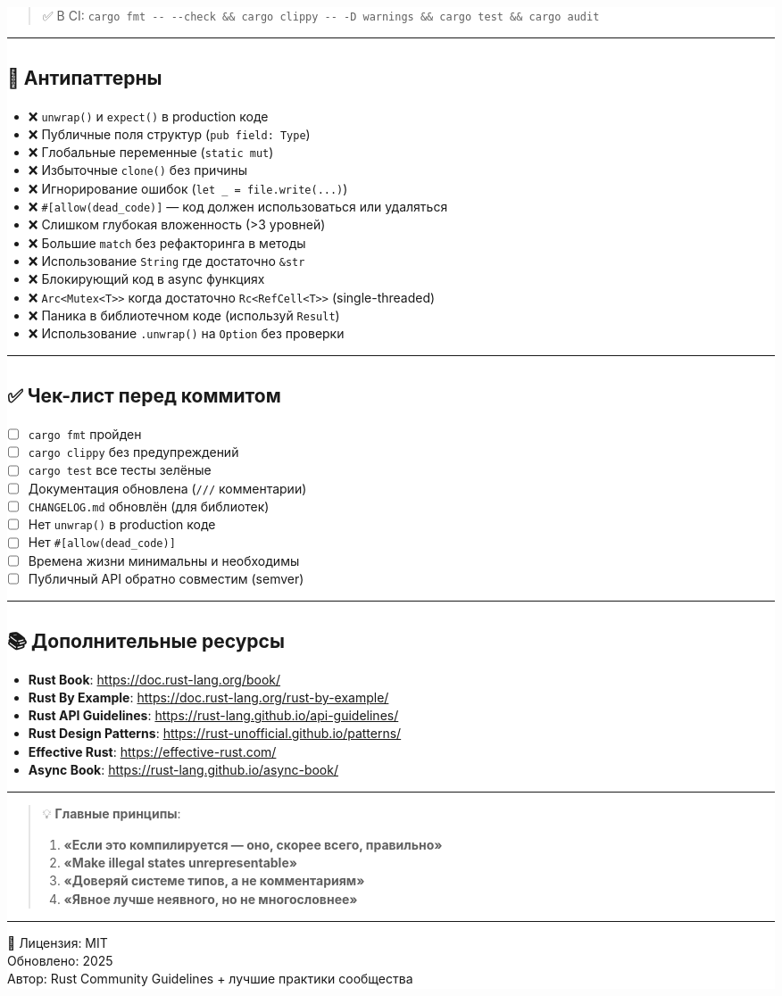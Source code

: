 > ✅ В CI: `cargo fmt -- --check && cargo clippy -- -D warnings && cargo test && cargo audit`

---

## 🚫 Антипаттерны

- ❌ `unwrap()` и `expect()` в production коде  
- ❌ Публичные поля структур (`pub field: Type`)  
- ❌ Глобальные переменные (`static mut`)  
- ❌ Избыточные `clone()` без причины  
- ❌ Игнорирование ошибок (`let _ = file.write(...)`)
- ❌ `#[allow(dead_code)]` — код должен использоваться или удаляться
- ❌ Слишком глубокая вложенность (>3 уровней)
- ❌ Большие `match` без рефакторинга в методы
- ❌ Использование `String` где достаточно `&str`
- ❌ Блокирующий код в async функциях
- ❌ `Arc<Mutex<T>>` когда достаточно `Rc<RefCell<T>>` (single-threaded)
- ❌ Паника в библиотечном коде (используй `Result`)
- ❌ Использование `.unwrap()` на `Option` без проверки

---

## ✅ Чек-лист перед коммитом

- [ ] `cargo fmt` пройден
- [ ] `cargo clippy` без предупреждений
- [ ] `cargo test` все тесты зелёные
- [ ] Документация обновлена (`///` комментарии)
- [ ] `CHANGELOG.md` обновлён (для библиотек)
- [ ] Нет `unwrap()` в production коде
- [ ] Нет `#[allow(dead_code)]`
- [ ] Времена жизни минимальны и необходимы
- [ ] Публичный API обратно совместим (semver)

---

## 📚 Дополнительные ресурсы

- **Rust Book**: https://doc.rust-lang.org/book/
- **Rust By Example**: https://doc.rust-lang.org/rust-by-example/
- **Rust API Guidelines**: https://rust-lang.github.io/api-guidelines/
- **Rust Design Patterns**: https://rust-unofficial.github.io/patterns/
- **Effective Rust**: https://effective-rust.com/
- **Async Book**: https://rust-lang.github.io/async-book/

---

> 💡 **Главные принципы**:  
> 1. **«Если это компилируется — оно, скорее всего, правильно»**  
> 2. **«Make illegal states unrepresentable»**  
> 3. **«Доверяй системе типов, а не комментариям»**  
> 4. **«Явное лучше неявного, но не многословнее»**

---

📄 Лицензия: MIT  
Обновлено: 2025  
Автор: Rust Community Guidelines + лучшие практики сообщества